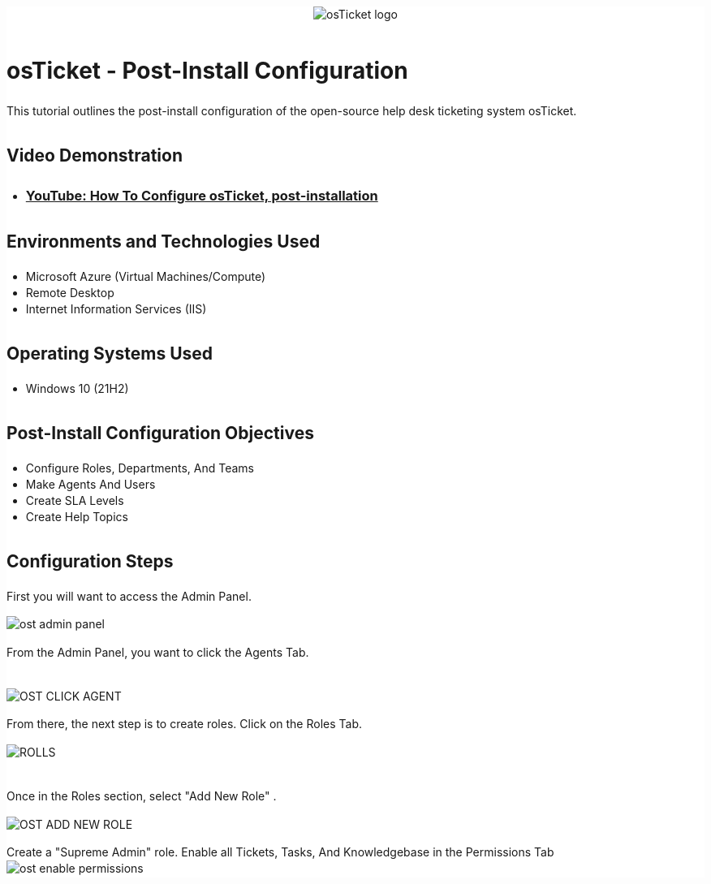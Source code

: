 <p align="center">
<img src="https://i.imgur.com/Clzj7Xs.png" alt="osTicket logo"/>
</p>

<h1>osTicket - Post-Install Configuration</h1>
This tutorial outlines the post-install configuration of the open-source help desk ticketing system osTicket.<br />


<h2>Video Demonstration</h2>

- ### [YouTube: How To Configure osTicket, post-installation](https://www.youtube.com)

<h2>Environments and Technologies Used</h2>

- Microsoft Azure (Virtual Machines/Compute)
- Remote Desktop
- Internet Information Services (IIS)

<h2>Operating Systems Used </h2>

- Windows 10</b> (21H2)

<h2>Post-Install Configuration Objectives</h2>

- Configure Roles, Departments, And Teams
- Make Agents And Users
- Create SLA Levels
- Create Help Topics

<h2>Configuration Steps</h2>

First you will want to access the Admin Panel.
<p>
<img width="698" alt="ost admin panel" src="https://github.com/nickbannenberg/post-install-config/assets/157658949/72e22393-c8e8-4717-bb5e-198422990014">

</p>
<p>
From the Admin Panel, you want to click the Agents Tab. 
</p>
<br />
<img width="638" alt="OST CLICK AGENT" src="https://github.com/nickbannenberg/post-install-config/assets/157658949/27e1b78d-a62e-4e01-9e4c-1dfd8b2e2204">

<p>
From there, the next step is to create roles. Click on the Roles Tab.
</p>
<img width="640" alt="ROLLS" src="https://github.com/nickbannenberg/post-install-config/assets/157658949/3b43d505-8a68-4502-ae04-85c56eee9445">

</p>
<br />
Once in the Roles section, select "Add New Role" . 
<p>
<img width="710" alt="OST ADD NEW ROLE" src="https://github.com/nickbannenberg/post-install-config/assets/157658949/6e7e6047-c8af-43ec-a13f-ce5fcd273f5d">

<p>
Create a "Supreme Admin" role. Enable all Tickets, Tasks, And Knowledgebase in the Permissions Tab
<br />
<img width="599" alt="ost enable permissions" src="https://github.com/nickbannenberg/post-install-config/assets/157658949/d62b3f89-d4f9-47d1-89ba-7f2b42091033">
